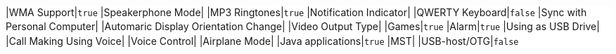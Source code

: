|WMA Support|`true`
|Speakerphone Mode|
|MP3 Ringtones|`true`
|Notification Indicator|
|QWERTY Keyboard|`false`
|Sync with Personal Computer|
|Automaric Display Orientation Change|
|Video Output Type|
|Games|`true`
|Alarm|`true`
|Using as USB Drive|
|Call Making Using Voice|
|Voice Control|
|Airplane Mode|
|Java applications|`true`
|MST|
|USB-host/OTG|`false`
